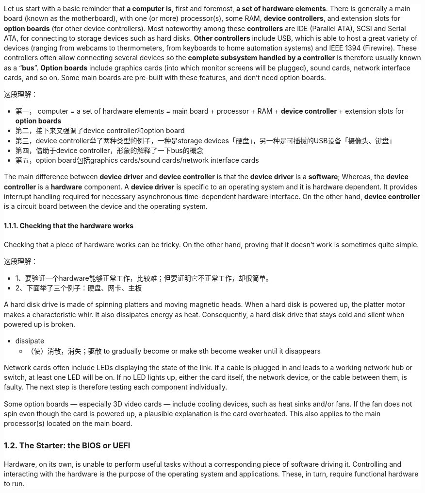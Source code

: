 Let us start with a basic reminder that **a computer is**, first and foremost, **a set of hardware elements**. There is generally a main board (known as the motherboard), with one (or more) processor(s), some RAM, **device controllers**, and extension slots for **option boards** (for other device controllers). Most noteworthy among these **controllers** are IDE (Parallel ATA), SCSI and Serial ATA, for connecting to storage devices such as hard disks. **Other controllers** include USB, which is able to host a great variety of devices (ranging from webcams to thermometers, from keyboards to home automation systems) and IEEE 1394 (Firewire). These controllers often allow connecting several devices so the **complete subsystem handled by a controller** is therefore usually known as a “**bus**”. **Option boards** include graphics cards (into which monitor screens will be plugged), sound cards, network interface cards, and so on. Some main boards are pre-built with these features, and don’t need option boards.

这段理解：

- 第一， computer = a set of hardware elements = main board + processor + RAM + **device controller** + extension slots for **option boards**
- 第二，接下来又强调了device controller和option board
- 第三，device controller举了两种类型的例子，一种是storage devices「硬盘」，另一种是可插拔的USB设备「摄像头、键盘」
- 第四，借助于device controller，形象的解释了一下bus的概念
- 第五，option board包括graphics cards/sound cards/network interface cards

The main difference between **device driver** and **device controller** is that the **device driver** is a **software**; Whereas, the **device controller** is a **hardware** component. A **device driver** is specific to an operating system and it is hardware dependent.  It provides interrupt handling required for necessary asynchronous time-dependent hardware interface. On the other hand, **device controller** is a circuit board between the device and the operating system.

#### 1.1.1. Checking that the hardware works

Checking that a piece of hardware works can be tricky. On the other hand, proving that it doesn’t work is sometimes quite simple.

这段理解：

- 1、要验证一个hardware能够正常工作，比较难；但要证明它不正常工作，却很简单。
- 2、下面举了三个例子：硬盘、网卡、主板

A hard disk drive is made of spinning platters and moving magnetic heads. When a hard disk is powered up, the platter motor makes a characteristic whir. It also dissipates energy as heat. Consequently, a hard disk drive that stays cold and silent when powered up is broken.

- dissipate
  - （使）消散，消失；驱散 to gradually become or make sth become weaker until it disappears

Network cards often include LEDs displaying the state of the link. If a cable is plugged in and leads to a working network hub or switch, at least one LED will be on. If no LED lights up, either the card itself, the network device, or the cable between them, is faulty. The next step is therefore testing each component individually.

Some option boards — especially 3D video cards — include cooling devices, such as heat sinks and/or fans. If the fan does not spin even though the card is powered up, a plausible explanation is the card overheated. This also applies to the main processor(s) located on the main board.

### 1.2. The Starter: the BIOS or UEFI

Hardware, on its own, is unable to perform useful tasks without a corresponding piece of software driving it. Controlling and interacting with the hardware is the purpose of the operating system and applications. These, in turn, require functional hardware to run.
